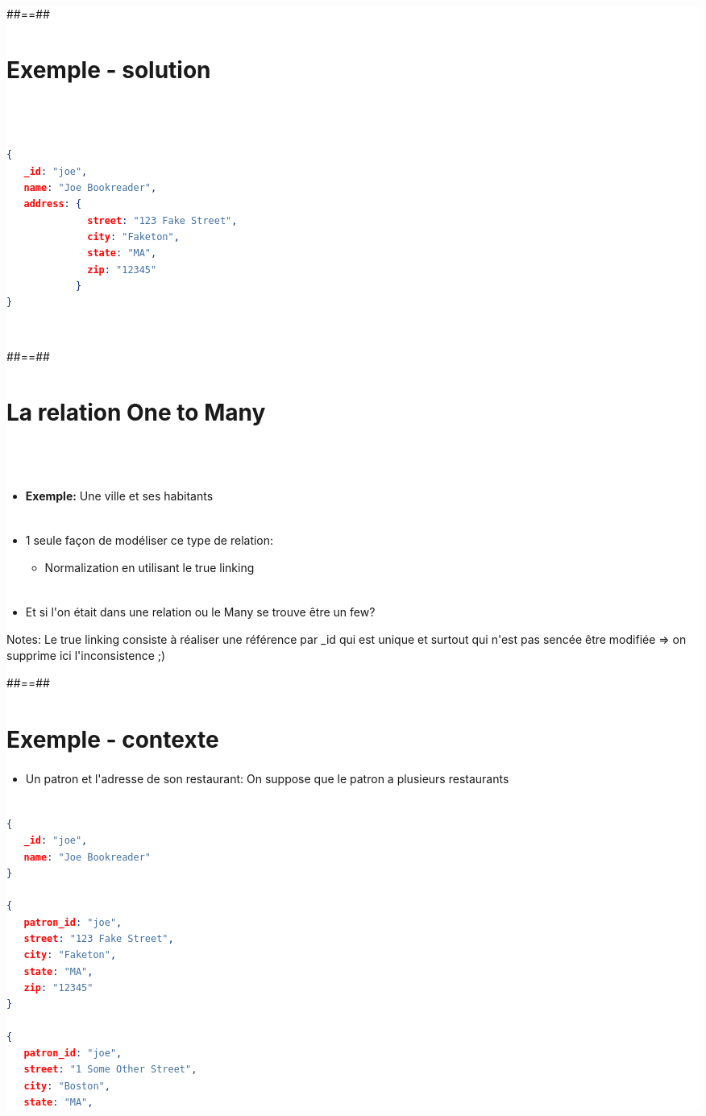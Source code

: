 
##==##


# Exemple - solution
<br><br>

```json
{
   _id: "joe",
   name: "Joe Bookreader",
   address: {
              street: "123 Fake Street",
              city: "Faketon",
              state: "MA",
              zip: "12345"
            }
}
```

<br>

##==##


# La relation One to Many
<br><br>
- <b>Exemple:</b> Une ville et ses habitants
<br><br>

- 1 seule façon de modéliser ce type de relation:
    - Normalization en utilisant le true linking <br><br>
    <!-- .element: class="important" -->
- Et si l'on était dans une relation ou le Many se trouve être un few?

Notes: 
Le true linking consiste à réaliser une référence par _id qui est unique et surtout qui n'est pas sencée être modifiée => on supprime ici l'inconsistence ;)

##==##


# Exemple - contexte

- Un patron et l'adresse de son restaurant: On suppose que le patron a plusieurs restaurants
<br><br>

```json
{
   _id: "joe",
   name: "Joe Bookreader"
}

{
   patron_id: "joe",
   street: "123 Fake Street",
   city: "Faketon",
   state: "MA",
   zip: "12345"
}

{
   patron_id: "joe",
   street: "1 Some Other Street",
   city: "Boston",
   state: "MA",
```